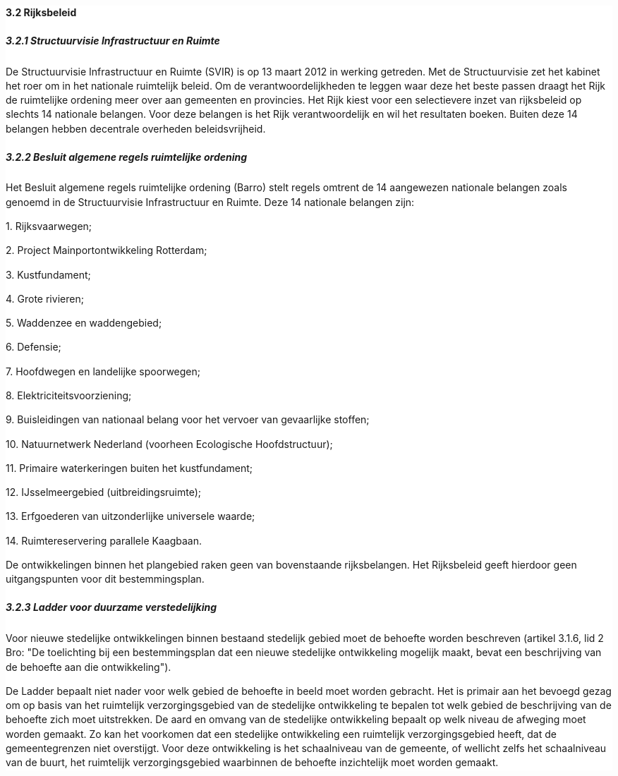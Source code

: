 #### 3\.2 Rijksbeleid

##### 3\.2\.1 Structuurvisie Infrastructuur en Ruimte

De Structuurvisie Infrastructuur en Ruimte (SVIR) is op 13 maart 2012 in werking getreden. Met de Structuurvisie zet het kabinet het roer om in het nationale ruimtelijk beleid. Om de verantwoordelijkheden te leggen waar deze het beste passen draagt het Rijk de ruimtelijke ordening meer over aan gemeenten en provincies. Het Rijk kiest voor een selectievere inzet van rijksbeleid op slechts 14 nationale belangen. Voor deze belangen is het Rijk verantwoordelijk en wil het resultaten boeken. Buiten deze 14 belangen hebben decentrale overheden beleidsvrijheid.

##### 3\.2\.2 Besluit algemene regels ruimtelijke ordening

Het Besluit algemene regels ruimtelijke ordening (Barro) stelt regels omtrent de 14 aangewezen nationale belangen zoals genoemd in de Structuurvisie Infrastructuur en Ruimte. Deze 14 nationale belangen zijn:

1\. Rijksvaarwegen;

2\. Project Mainportontwikkeling Rotterdam;

3\. Kustfundament;

4\. Grote rivieren;

5\. Waddenzee en waddengebied;

6\. Defensie;

7\. Hoofdwegen en landelijke spoorwegen;

8\. Elektriciteitsvoorziening;

9\. Buisleidingen van nationaal belang voor het vervoer van gevaarlijke stoffen;

10\. Natuurnetwerk Nederland (voorheen Ecologische Hoofdstructuur);

11\. Primaire waterkeringen buiten het kustfundament;

12\. IJsselmeergebied (uitbreidingsruimte);

13\. Erfgoederen van uitzonderlijke universele waarde;

14\. Ruimtereservering parallele Kaagbaan.

De ontwikkelingen binnen het plangebied raken geen van bovenstaande rijksbelangen. Het Rijksbeleid geeft hierdoor geen uitgangspunten voor dit bestemmingsplan.

##### 3\.2\.3 Ladder voor duurzame verstedelijking

Voor nieuwe stedelijke ontwikkelingen binnen bestaand stedelijk gebied moet de behoefte worden beschreven (artikel 3\.1\.6, lid 2 Bro: "De toelichting bij een bestemmingsplan dat een nieuwe stedelijke ontwikkeling mogelijk maakt, bevat een beschrijving van de behoefte aan die ontwikkeling").

De Ladder bepaalt niet nader voor welk gebied de behoefte in beeld moet worden gebracht. Het is primair aan het bevoegd gezag om op basis van het ruimtelijk verzorgingsgebied van de stedelijke ontwikkeling te bepalen tot welk gebied de beschrijving van de behoefte zich moet uitstrekken. De aard en omvang van de stedelijke ontwikkeling bepaalt op welk niveau de afweging moet worden gemaakt. Zo kan het voorkomen dat een stedelijke ontwikkeling een ruimtelijk verzorgingsgebied heeft, dat de gemeentegrenzen niet overstijgt. Voor deze ontwikkeling is het schaalniveau van de gemeente, of wellicht zelfs het schaalniveau van de buurt, het ruimtelijk verzorgingsgebied waarbinnen de behoefte inzichtelijk moet worden gemaakt.
